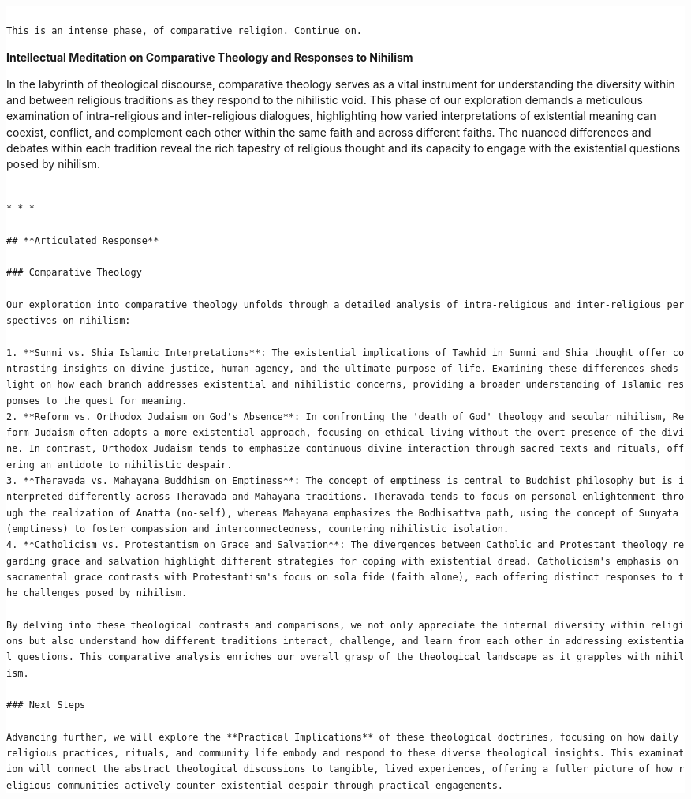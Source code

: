 
```

This is an intense phase, of comparative religion. Continue on.

```
**Intellectual Meditation on Comparative Theology and Responses to Nihilism**

In the labyrinth of theological discourse, comparative theology serves as a vital instrument for understanding the diversity within and between religious traditions as they respond to the nihilistic void. This phase of our exploration demands a meticulous examination of intra-religious and inter-religious dialogues, highlighting how varied interpretations of existential meaning can coexist, conflict, and complement each other within the same faith and across different faiths. The nuanced differences and debates within each tradition reveal the rich tapestry of religious thought and its capacity to engage with the existential questions posed by nihilism.
```

* * *

## **Articulated Response**

### Comparative Theology

Our exploration into comparative theology unfolds through a detailed analysis of intra-religious and inter-religious perspectives on nihilism:

1. **Sunni vs. Shia Islamic Interpretations**: The existential implications of Tawhid in Sunni and Shia thought offer contrasting insights on divine justice, human agency, and the ultimate purpose of life. Examining these differences sheds light on how each branch addresses existential and nihilistic concerns, providing a broader understanding of Islamic responses to the quest for meaning.
2. **Reform vs. Orthodox Judaism on God's Absence**: In confronting the 'death of God' theology and secular nihilism, Reform Judaism often adopts a more existential approach, focusing on ethical living without the overt presence of the divine. In contrast, Orthodox Judaism tends to emphasize continuous divine interaction through sacred texts and rituals, offering an antidote to nihilistic despair.
3. **Theravada vs. Mahayana Buddhism on Emptiness**: The concept of emptiness is central to Buddhist philosophy but is interpreted differently across Theravada and Mahayana traditions. Theravada tends to focus on personal enlightenment through the realization of Anatta (no-self), whereas Mahayana emphasizes the Bodhisattva path, using the concept of Sunyata (emptiness) to foster compassion and interconnectedness, countering nihilistic isolation.
4. **Catholicism vs. Protestantism on Grace and Salvation**: The divergences between Catholic and Protestant theology regarding grace and salvation highlight different strategies for coping with existential dread. Catholicism's emphasis on sacramental grace contrasts with Protestantism's focus on sola fide (faith alone), each offering distinct responses to the challenges posed by nihilism.

By delving into these theological contrasts and comparisons, we not only appreciate the internal diversity within religions but also understand how different traditions interact, challenge, and learn from each other in addressing existential questions. This comparative analysis enriches our overall grasp of the theological landscape as it grapples with nihilism.

### Next Steps

Advancing further, we will explore the **Practical Implications** of these theological doctrines, focusing on how daily religious practices, rituals, and community life embody and respond to these diverse theological insights. This examination will connect the abstract theological discussions to tangible, lived experiences, offering a fuller picture of how religious communities actively counter existential despair through practical engagements.

```

